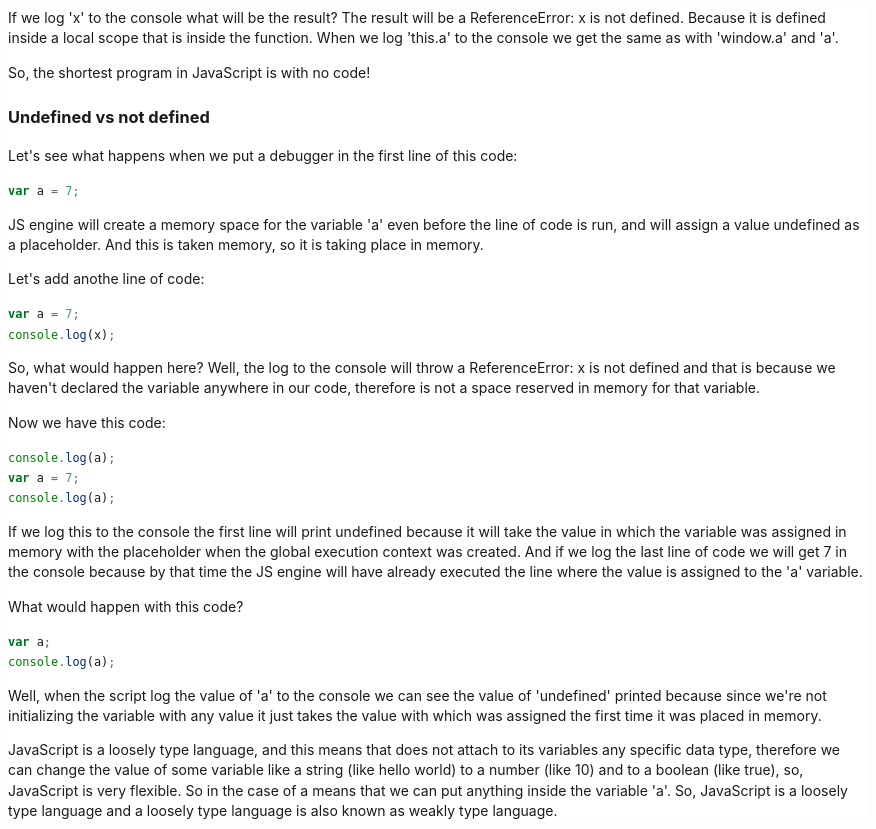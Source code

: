 If we log 'x' to the console what will be the result? The result will be a ReferenceError: x is not defined. Because it is defined inside a local scope that is inside the function. When we log 'this.a' to the console we get the same as with 'window.a' and 'a'.

So, the shortest program in JavaScript is with no code!

### Undefined vs not defined

Let's see what happens when we put a debugger in the first line of this code:

```js
var a = 7;
```

JS engine will create a memory space for the variable 'a' even before the line of code is run, and will assign a value undefined as a placeholder. And this is taken memory, so it is taking place in memory.

Let's add anothe line of code:

```js
var a = 7;
console.log(x);
```

So, what would happen here? Well, the log to the console will throw a ReferenceError: x is not defined and that is because we haven't declared the variable anywhere in our code, therefore is not a space reserved in memory for that variable.

Now we have this code:

```js
console.log(a);
var a = 7;
console.log(a);
```

If we log this to the console the first line will print undefined because it will take the value in which the variable was assigned in memory with the placeholder when the global execution context was created. And if we log the last line of code we will get 7 in the console because by that time the JS engine will have already executed the line where the value is assigned to the 'a' variable.

What would happen with this code?

```js
var a;
console.log(a);
```

Well, when the script log the value of 'a' to the console we can see the value of 'undefined' printed because since we're not initializing the variable with any value it just takes the value with which was assigned the first time it was placed in memory.

JavaScript is a loosely type language, and this means that does not attach to its variables any specific data type, therefore we can change the value of some variable like a string (like hello world) to a number (like 10) and to a boolean (like true), so, JavaScript is very flexible. So in the case of a means that we can put anything inside the variable 'a'. So, JavaScript is a loosely type language and a loosely type language is also known as weakly type language.
